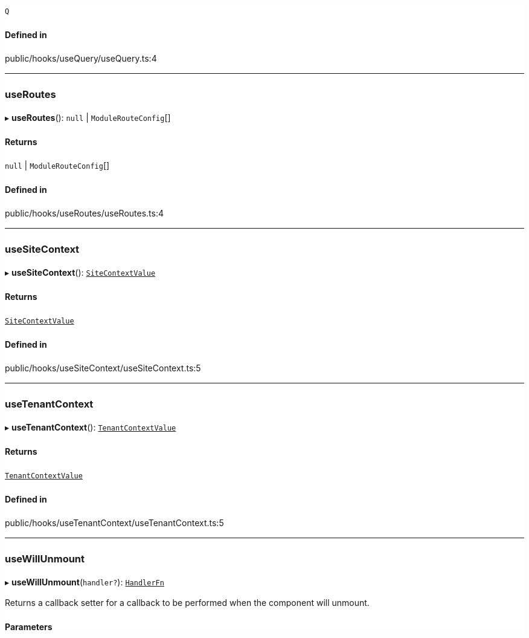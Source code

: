 `Q`

#### Defined in

public/hooks/useQuery/useQuery.ts:4

___

### useRoutes

▸ **useRoutes**(): ``null`` \| `ModuleRouteConfig`[]

#### Returns

``null`` \| `ModuleRouteConfig`[]

#### Defined in

public/hooks/useRoutes/useRoutes.ts:4

___

### useSiteContext

▸ **useSiteContext**(): [`SiteContextValue`](../wiki/SiteContextValue)

#### Returns

[`SiteContextValue`](../wiki/SiteContextValue)

#### Defined in

public/hooks/useSiteContext/useSiteContext.ts:5

___

### useTenantContext

▸ **useTenantContext**(): [`TenantContextValue`](../wiki/TenantContextValue)

#### Returns

[`TenantContextValue`](../wiki/TenantContextValue)

#### Defined in

public/hooks/useTenantContext/useTenantContext.ts:5

___

### useWillUnmount

▸ **useWillUnmount**(`handler?`): [`HandlerFn`](../wiki/Exports#handlerfn)

Returns a callback setter for a callback to be performed when the component will unmount.

#### Parameters
